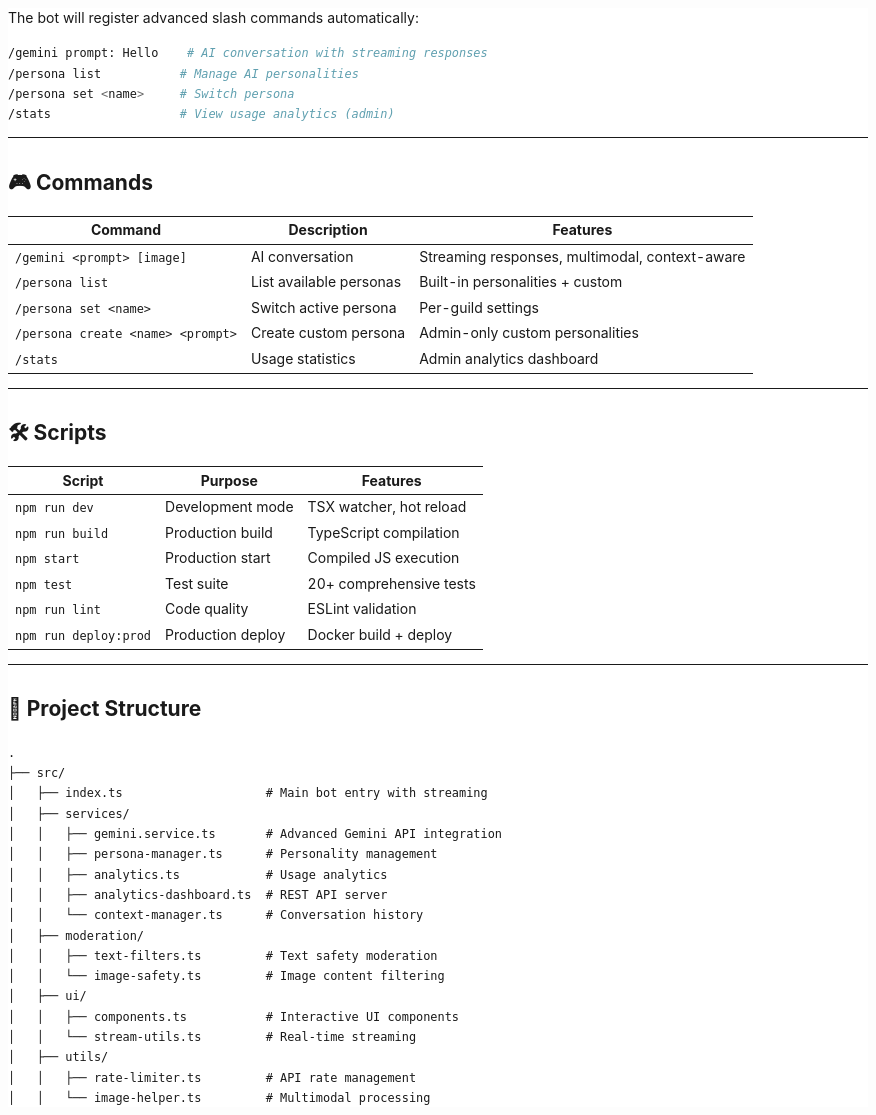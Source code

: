 The bot will register advanced slash commands automatically:

```bash
/gemini prompt: Hello    # AI conversation with streaming responses
/persona list           # Manage AI personalities
/persona set <name>     # Switch persona
/stats                  # View usage analytics (admin)
```

---

## 🎮 Commands

| Command | Description | Features |
|---------|------------|----------|
| `/gemini <prompt> [image]` | AI conversation | Streaming responses, multimodal, context-aware |
| `/persona list` | List available personas | Built-in personalities + custom |
| `/persona set <name>` | Switch active persona | Per-guild settings |
| `/persona create <name> <prompt>` | Create custom persona | Admin-only custom personalities |
| `/stats` | Usage statistics | Admin analytics dashboard |

---

## 🛠️ Scripts

| Script | Purpose | Features |
|--------|---------|----------|
| `npm run dev` | Development mode | TSX watcher, hot reload |
| `npm run build` | Production build | TypeScript compilation |
| `npm start` | Production start | Compiled JS execution |
| `npm test` | Test suite | 20+ comprehensive tests |
| `npm run lint` | Code quality | ESLint validation |
| `npm run deploy:prod` | Production deploy | Docker build + deploy |

---

## 📁 Project Structure

```
.
├── src/
│   ├── index.ts                    # Main bot entry with streaming
│   ├── services/
│   │   ├── gemini.service.ts       # Advanced Gemini API integration
│   │   ├── persona-manager.ts      # Personality management
│   │   ├── analytics.ts            # Usage analytics
│   │   ├── analytics-dashboard.ts  # REST API server
│   │   └── context-manager.ts      # Conversation history
│   ├── moderation/
│   │   ├── text-filters.ts         # Text safety moderation
│   │   └── image-safety.ts         # Image content filtering
│   ├── ui/
│   │   ├── components.ts           # Interactive UI components
│   │   └── stream-utils.ts         # Real-time streaming
│   ├── utils/
│   │   ├── rate-limiter.ts         # API rate management
│   │   └── image-helper.ts         # Multimodal processing
```